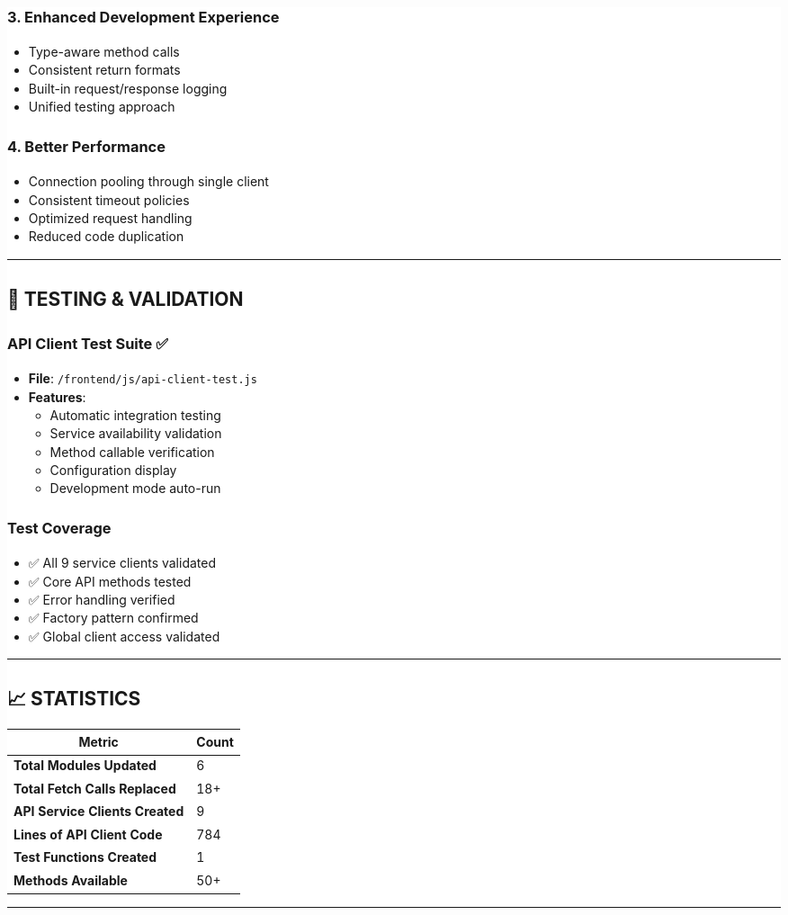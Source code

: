 ### **3. Enhanced Development Experience**
- Type-aware method calls
- Consistent return formats
- Built-in request/response logging
- Unified testing approach

### **4. Better Performance**
- Connection pooling through single client
- Consistent timeout policies
- Optimized request handling
- Reduced code duplication

---

## 🧪 TESTING & VALIDATION

### **API Client Test Suite** ✅
- **File**: `/frontend/js/api-client-test.js`
- **Features**:
  - Automatic integration testing
  - Service availability validation
  - Method callable verification
  - Configuration display
  - Development mode auto-run

### **Test Coverage**
- ✅ All 9 service clients validated
- ✅ Core API methods tested
- ✅ Error handling verified
- ✅ Factory pattern confirmed
- ✅ Global client access validated

---

## 📈 STATISTICS

| Metric | Count |
|--------|-------|
| **Total Modules Updated** | 6 |
| **Total Fetch Calls Replaced** | 18+ |
| **API Service Clients Created** | 9 |
| **Lines of API Client Code** | 784 |
| **Test Functions Created** | 1 |
| **Methods Available** | 50+ |

---
